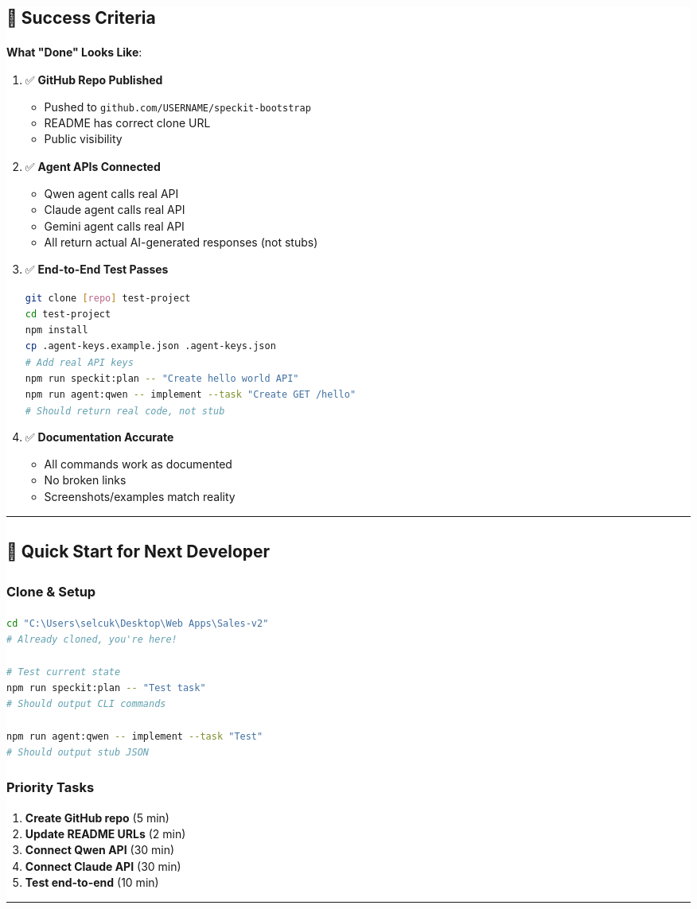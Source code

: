 
## 🎯 Success Criteria

**What "Done" Looks Like**:

1. ✅ **GitHub Repo Published**
   - Pushed to `github.com/USERNAME/speckit-bootstrap`
   - README has correct clone URL
   - Public visibility

2. ✅ **Agent APIs Connected**
   - Qwen agent calls real API
   - Claude agent calls real API
   - Gemini agent calls real API
   - All return actual AI-generated responses (not stubs)

3. ✅ **End-to-End Test Passes**
   ```bash
   git clone [repo] test-project
   cd test-project
   npm install
   cp .agent-keys.example.json .agent-keys.json
   # Add real API keys
   npm run speckit:plan -- "Create hello world API"
   npm run agent:qwen -- implement --task "Create GET /hello"
   # Should return real code, not stub
   ```

4. ✅ **Documentation Accurate**
   - All commands work as documented
   - No broken links
   - Screenshots/examples match reality

---

## 🚀 Quick Start for Next Developer

### Clone & Setup
```bash
cd "C:\Users\selcuk\Desktop\Web Apps\Sales-v2"
# Already cloned, you're here!

# Test current state
npm run speckit:plan -- "Test task"
# Should output CLI commands

npm run agent:qwen -- implement --task "Test"
# Should output stub JSON
```

### Priority Tasks
1. **Create GitHub repo** (5 min)
2. **Update README URLs** (2 min)
3. **Connect Qwen API** (30 min)
4. **Connect Claude API** (30 min)
5. **Test end-to-end** (10 min)

---